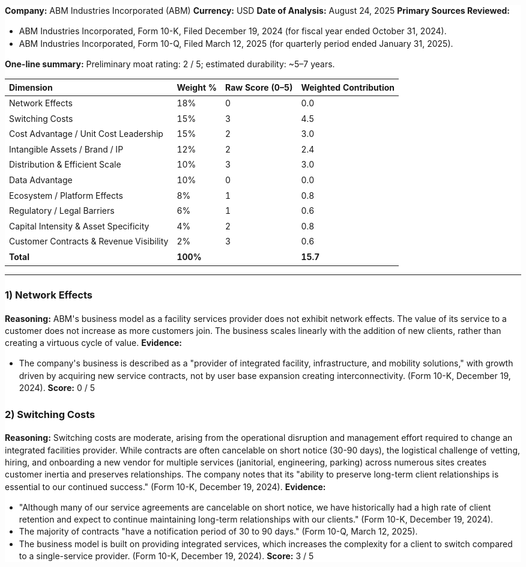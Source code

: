 **Company:** ABM Industries Incorporated (ABM)
**Currency:** USD
**Date of Analysis:** August 24, 2025
**Primary Sources Reviewed:**
*   ABM Industries Incorporated, Form 10-K, Filed December 19, 2024 (for fiscal year ended October 31, 2024).
*   ABM Industries Incorporated, Form 10-Q, Filed March 12, 2025 (for quarterly period ended January 31, 2025).

**One-line summary:** Preliminary moat rating: 2 / 5; estimated durability: ~5–7 years.

| Dimension | Weight % | Raw Score (0–5) | Weighted Contribution |
| :--- | :--- | :--- | :--- |
| Network Effects | 18% | 0 | 0.0 |
| Switching Costs | 15% | 3 | 4.5 |
| Cost Advantage / Unit Cost Leadership | 15% | 2 | 3.0 |
| Intangible Assets / Brand / IP | 12% | 2 | 2.4 |
| Distribution & Efficient Scale | 10% | 3 | 3.0 |
| Data Advantage | 10% | 0 | 0.0 |
| Ecosystem / Platform Effects | 8% | 1 | 0.8 |
| Regulatory / Legal Barriers | 6% | 1 | 0.6 |
| Capital Intensity & Asset Specificity | 4% | 2 | 0.8 |
| Customer Contracts & Revenue Visibility | 2% | 3 | 0.6 |
| **Total** | **100%** | | **15.7** |

---

### 1) Network Effects
**Reasoning:** ABM's business model as a facility services provider does not exhibit network effects. The value of its service to a customer does not increase as more customers join. The business scales linearly with the addition of new clients, rather than creating a virtuous cycle of value.
**Evidence:**
*   The company's business is described as a "provider of integrated facility, infrastructure, and mobility solutions," with growth driven by acquiring new service contracts, not by user base expansion creating interconnectivity. (Form 10-K, December 19, 2024).
**Score:** 0 / 5

### 2) Switching Costs
**Reasoning:** Switching costs are moderate, arising from the operational disruption and management effort required to change an integrated facilities provider. While contracts are often cancelable on short notice (30-90 days), the logistical challenge of vetting, hiring, and onboarding a new vendor for multiple services (janitorial, engineering, parking) across numerous sites creates customer inertia and preserves relationships. The company notes that its "ability to preserve long-term client relationships is essential to our continued success." (Form 10-K, December 19, 2024).
**Evidence:**
*   "Although many of our service agreements are cancelable on short notice, we have historically had a high rate of client retention and expect to continue maintaining long-term relationships with our clients." (Form 10-K, December 19, 2024).
*   The majority of contracts "have a notification period of 30 to 90 days." (Form 10-Q, March 12, 2025).
*   The business model is built on providing integrated services, which increases the complexity for a client to switch compared to a single-service provider. (Form 10-K, December 19, 2024).
**Score:** 3 / 5

